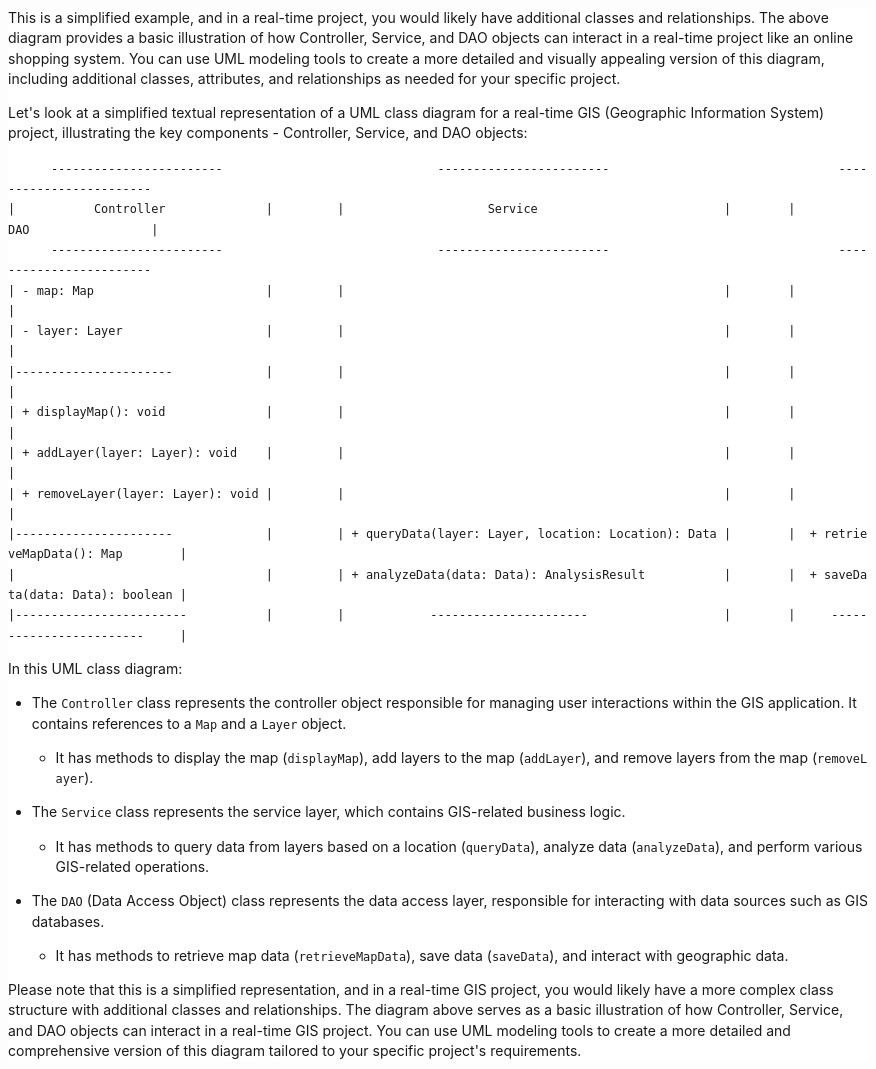 This is a simplified example, and in a real-time project, you would likely have additional classes and relationships. The above diagram provides a basic illustration of how Controller, Service, and DAO objects can interact in a real-time project like an online shopping system. You can use UML modeling tools to create a more detailed and visually appealing version of this diagram, including additional classes, attributes, and relationships as needed for your specific project.

Let's look at a simplified textual representation of a UML class diagram for a real-time GIS (Geographic Information System) project, illustrating the key components - Controller, Service, and DAO objects:

```
      ------------------------                              ------------------------                                ------------------------
|           Controller              |         |                    Service                          |        |              DAO                 |
      ------------------------                              ------------------------                                ------------------------
| - map: Map                        |         |                                                     |        |                                  |
| - layer: Layer                    |         |                                                     |        |                                  |
|----------------------             |         |                                                     |        |                                  |
| + displayMap(): void              |         |                                                     |        |                                  |
| + addLayer(layer: Layer): void    |         |                                                     |        |                                  |
| + removeLayer(layer: Layer): void |         |                                                     |        |                                  |
|----------------------             |         | + queryData(layer: Layer, location: Location): Data |        |  + retrieveMapData(): Map        |
|                                   |         | + analyzeData(data: Data): AnalysisResult           |        |  + saveData(data: Data): boolean |
|------------------------           |         |            ----------------------                   |        |     ------------------------     |
```

In this UML class diagram:

- The `Controller` class represents the controller object responsible for managing user interactions within the GIS application. It contains references to a `Map` and a `Layer` object.
  - It has methods to display the map (`displayMap`), add layers to the map (`addLayer`), and remove layers from the map (`removeLayer`).

- The `Service` class represents the service layer, which contains GIS-related business logic.
  - It has methods to query data from layers based on a location (`queryData`), analyze data (`analyzeData`), and perform various GIS-related operations.

- The `DAO` (Data Access Object) class represents the data access layer, responsible for interacting with data sources such as GIS databases.
  - It has methods to retrieve map data (`retrieveMapData`), save data (`saveData`), and interact with geographic data.

Please note that this is a simplified representation, and in a real-time GIS project, you would likely have a more complex class structure with additional classes and relationships. The diagram above serves as a basic illustration of how Controller, Service, and DAO objects can interact in a real-time GIS project. You can use UML modeling tools to create a more detailed and comprehensive version of this diagram tailored to your specific project's requirements.
